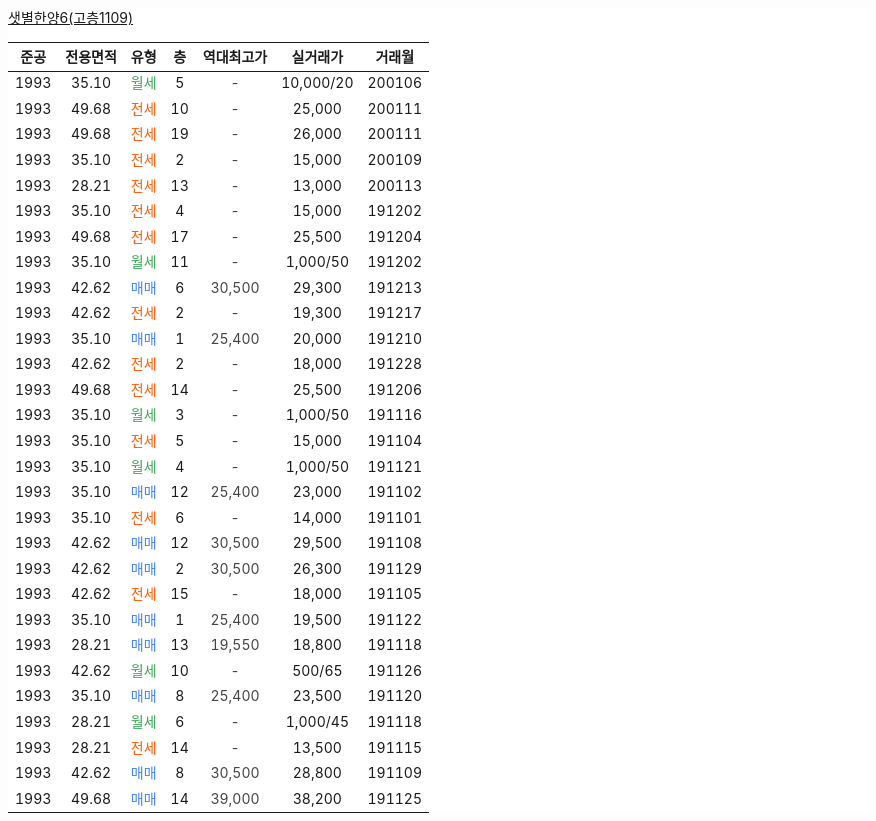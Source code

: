 
[샛별한양6(고층1109)](https://search.naver.com/search.naver?query=%EA%B2%BD%EA%B8%B0%EB%8F%84+%EC%95%88%EC%96%91%EC%8B%9C+%EB%8F%99%EC%95%88%EA%B5%AC+%EB%B9%84%EC%82%B0%EB%8F%99+%EC%83%9B%EB%B3%84%ED%95%9C%EC%96%916%28%EA%B3%A0%EC%B8%B51109%29)

|준공|전용면적|유형|층|역대최고가|실거래가|거래월|
|:---:|:---:|:---:|:---:|:---:|:---:|:---:|
|1993|35.10|<span style="color:#34a853">월세</span>|5|<span style="color:#444444">-</span>|10,000/20|200106|
|1993|49.68|<span style="color:#ff5a00">전세</span>|10|<span style="color:#444444">-</span>|25,000|200111|
|1993|49.68|<span style="color:#ff5a00">전세</span>|19|<span style="color:#444444">-</span>|26,000|200111|
|1993|35.10|<span style="color:#ff5a00">전세</span>|2|<span style="color:#444444">-</span>|15,000|200109|
|1993|28.21|<span style="color:#ff5a00">전세</span>|13|<span style="color:#444444">-</span>|13,000|200113|
|1993|35.10|<span style="color:#ff5a00">전세</span>|4|<span style="color:#444444">-</span>|15,000|191202|
|1993|49.68|<span style="color:#ff5a00">전세</span>|17|<span style="color:#444444">-</span>|25,500|191204|
|1993|35.10|<span style="color:#34a853">월세</span>|11|<span style="color:#444444">-</span>|1,000/50|191202|
|1993|42.62|<span style="color:#4285f3">매매</span>|6|<span style="color:#444444">30,500</span>|29,300|191213|
|1993|42.62|<span style="color:#ff5a00">전세</span>|2|<span style="color:#444444">-</span>|19,300|191217|
|1993|35.10|<span style="color:#4285f3">매매</span>|1|<span style="color:#444444">25,400</span>|20,000|191210|
|1993|42.62|<span style="color:#ff5a00">전세</span>|2|<span style="color:#444444">-</span>|18,000|191228|
|1993|49.68|<span style="color:#ff5a00">전세</span>|14|<span style="color:#444444">-</span>|25,500|191206|
|1993|35.10|<span style="color:#34a853">월세</span>|3|<span style="color:#444444">-</span>|1,000/50|191116|
|1993|35.10|<span style="color:#ff5a00">전세</span>|5|<span style="color:#444444">-</span>|15,000|191104|
|1993|35.10|<span style="color:#34a853">월세</span>|4|<span style="color:#444444">-</span>|1,000/50|191121|
|1993|35.10|<span style="color:#4285f3">매매</span>|12|<span style="color:#444444">25,400</span>|23,000|191102|
|1993|35.10|<span style="color:#ff5a00">전세</span>|6|<span style="color:#444444">-</span>|14,000|191101|
|1993|42.62|<span style="color:#4285f3">매매</span>|12|<span style="color:#444444">30,500</span>|29,500|191108|
|1993|42.62|<span style="color:#4285f3">매매</span>|2|<span style="color:#444444">30,500</span>|26,300|191129|
|1993|42.62|<span style="color:#ff5a00">전세</span>|15|<span style="color:#444444">-</span>|18,000|191105|
|1993|35.10|<span style="color:#4285f3">매매</span>|1|<span style="color:#444444">25,400</span>|19,500|191122|
|1993|28.21|<span style="color:#4285f3">매매</span>|13|<span style="color:#444444">19,550</span>|18,800|191118|
|1993|42.62|<span style="color:#34a853">월세</span>|10|<span style="color:#444444">-</span>|500/65|191126|
|1993|35.10|<span style="color:#4285f3">매매</span>|8|<span style="color:#444444">25,400</span>|23,500|191120|
|1993|28.21|<span style="color:#34a853">월세</span>|6|<span style="color:#444444">-</span>|1,000/45|191118|
|1993|28.21|<span style="color:#ff5a00">전세</span>|14|<span style="color:#444444">-</span>|13,500|191115|
|1993|42.62|<span style="color:#4285f3">매매</span>|8|<span style="color:#444444">30,500</span>|28,800|191109|
|1993|49.68|<span style="color:#4285f3">매매</span>|14|<span style="color:#444444">39,000</span>|38,200|191125|
